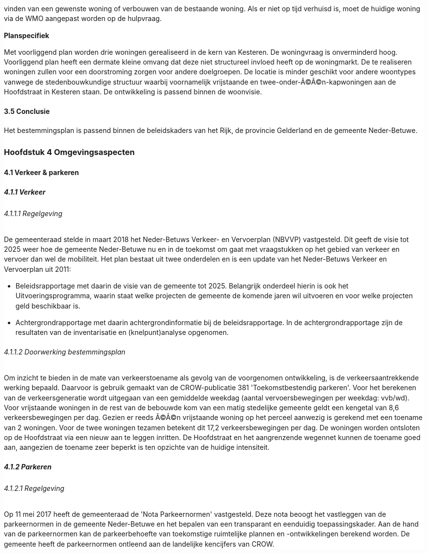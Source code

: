 vinden van een gewenste woning of verbouwen van de bestaande woning. Als er niet op tijd verhuisd is, moet de huidige woning via de WMO aangepast worden op de hulpvraag.

**Planspecifiek**

Met voorliggend plan worden drie woningen gerealiseerd in de kern van Kesteren. De woningvraag is onverminderd hoog. Voorliggend plan heeft een dermate kleine omvang dat deze niet structureel invloed heeft op de woningmarkt. De te realiseren woningen zullen voor een doorstroming zorgen voor andere doelgroepen. De locatie is minder geschikt voor andere woontypes vanwege de stedenbouwkundige structuur waarbij voornamelijk vrijstaande en twee\-onder\-Ã©Ã©n\-kapwoningen aan de Hoofdstraat in Kesteren staan. De ontwikkeling is passend binnen de woonvisie.

#### 3\.5 Conclusie

Het bestemmingsplan is passend binnen de beleidskaders van het Rijk, de provincie Gelderland en de gemeente Neder\-Betuwe.

### Hoofdstuk 4 Omgevingsaspecten

#### 4\.1 Verkeer \& parkeren

##### 4\.1\.1 Verkeer

###### 4\.1\.1\.1 Regelgeving

De gemeenteraad stelde in maart 2018 het Neder\-Betuws Verkeer\- en Vervoerplan (NBVVP) vastgesteld. Dit geeft de visie tot 2025 weer hoe de gemeente Neder\-Betuwe nu en in de toekomst om gaat met vraagstukken op het gebied van verkeer en vervoer dan wel de mobiliteit. Het plan bestaat uit twee onderdelen en is een update van het Neder\-Betuws Verkeer en Vervoerplan uit 2011:

* Beleidsrapportage met daarin de visie van de gemeente tot 2025\. Belangrijk onderdeel hierin is ook het Uitvoeringsprogramma, waarin staat welke projecten de gemeente de komende jaren wil uitvoeren en voor welke projecten geld beschikbaar is.

* Achtergrondrapportage met daarin achtergrondinformatie bij de beleidsrapportage. In de achtergrondrapportage zijn de resultaten van de inventarisatie en (knelpunt)analyse opgenomen.

###### 4\.1\.1\.2 Doorwerking bestemmingsplan

Om inzicht te bieden in de mate van verkeerstoename als gevolg van de voorgenomen ontwikkeling, is de verkeersaantrekkende werking bepaald. Daarvoor is gebruik gemaakt van de CROW\-publicatie 381 'Toekomstbestendig parkeren'. Voor het berekenen van de verkeersgeneratie wordt uitgegaan van een gemiddelde weekdag (aantal vervoersbewegingen per weekdag: vvb/wd). Voor vrijstaande woningen in de rest van de bebouwde kom van een matig stedelijke gemeente geldt een kengetal van 8,6 verkeersbewegingen per dag. Gezien er reeds Ã©Ã©n vrijstaande woning op het perceel aanwezig is gerekend met een toename van 2 woningen. Voor de twee woningen tezamen betekent dit 17,2 verkeersbewegingen per dag. De woningen worden ontsloten op de Hoofdstraat via een nieuw aan te leggen inritten. De Hoofdstraat en het aangrenzende wegennet kunnen de toename goed aan, aangezien de toename zeer beperkt is ten opzichte van de huidige intensiteit.

##### 4\.1\.2 Parkeren

###### 4\.1\.2\.1 Regelgeving

Op 11 mei 2017 heeft de gemeenteraad de 'Nota Parkeernormen' vastgesteld. Deze nota beoogt het vastleggen van de parkeernormen in de gemeente Neder\-Betuwe en het bepalen van een transparant en eenduidig toepassingskader. Aan de hand van de parkeernormen kan de parkeerbehoefte van toekomstige ruimtelijke plannen en \-ontwikkelingen berekend worden. De gemeente heeft de parkeernormen ontleend aan de landelijke kencijfers van CROW.
